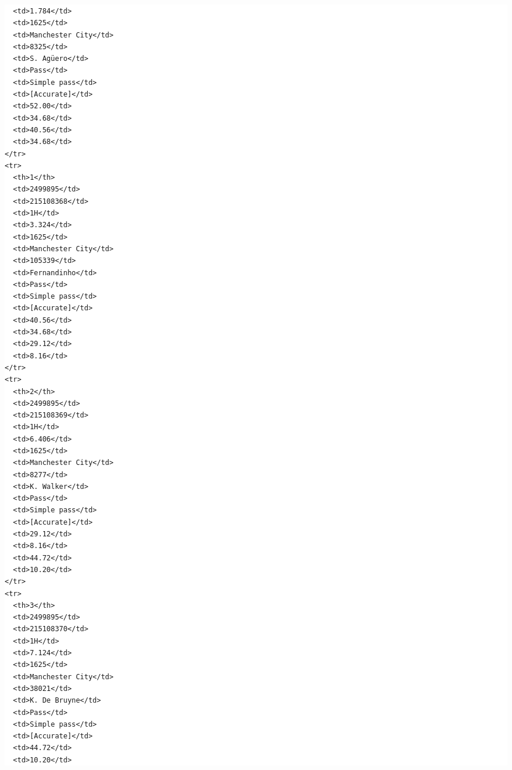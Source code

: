       <td>1.784</td>
      <td>1625</td>
      <td>Manchester City</td>
      <td>8325</td>
      <td>S. Agüero</td>
      <td>Pass</td>
      <td>Simple pass</td>
      <td>[Accurate]</td>
      <td>52.00</td>
      <td>34.68</td>
      <td>40.56</td>
      <td>34.68</td>
    </tr>
    <tr>
      <th>1</th>
      <td>2499895</td>
      <td>215108368</td>
      <td>1H</td>
      <td>3.324</td>
      <td>1625</td>
      <td>Manchester City</td>
      <td>105339</td>
      <td>Fernandinho</td>
      <td>Pass</td>
      <td>Simple pass</td>
      <td>[Accurate]</td>
      <td>40.56</td>
      <td>34.68</td>
      <td>29.12</td>
      <td>8.16</td>
    </tr>
    <tr>
      <th>2</th>
      <td>2499895</td>
      <td>215108369</td>
      <td>1H</td>
      <td>6.406</td>
      <td>1625</td>
      <td>Manchester City</td>
      <td>8277</td>
      <td>K. Walker</td>
      <td>Pass</td>
      <td>Simple pass</td>
      <td>[Accurate]</td>
      <td>29.12</td>
      <td>8.16</td>
      <td>44.72</td>
      <td>10.20</td>
    </tr>
    <tr>
      <th>3</th>
      <td>2499895</td>
      <td>215108370</td>
      <td>1H</td>
      <td>7.124</td>
      <td>1625</td>
      <td>Manchester City</td>
      <td>38021</td>
      <td>K. De Bruyne</td>
      <td>Pass</td>
      <td>Simple pass</td>
      <td>[Accurate]</td>
      <td>44.72</td>
      <td>10.20</td>